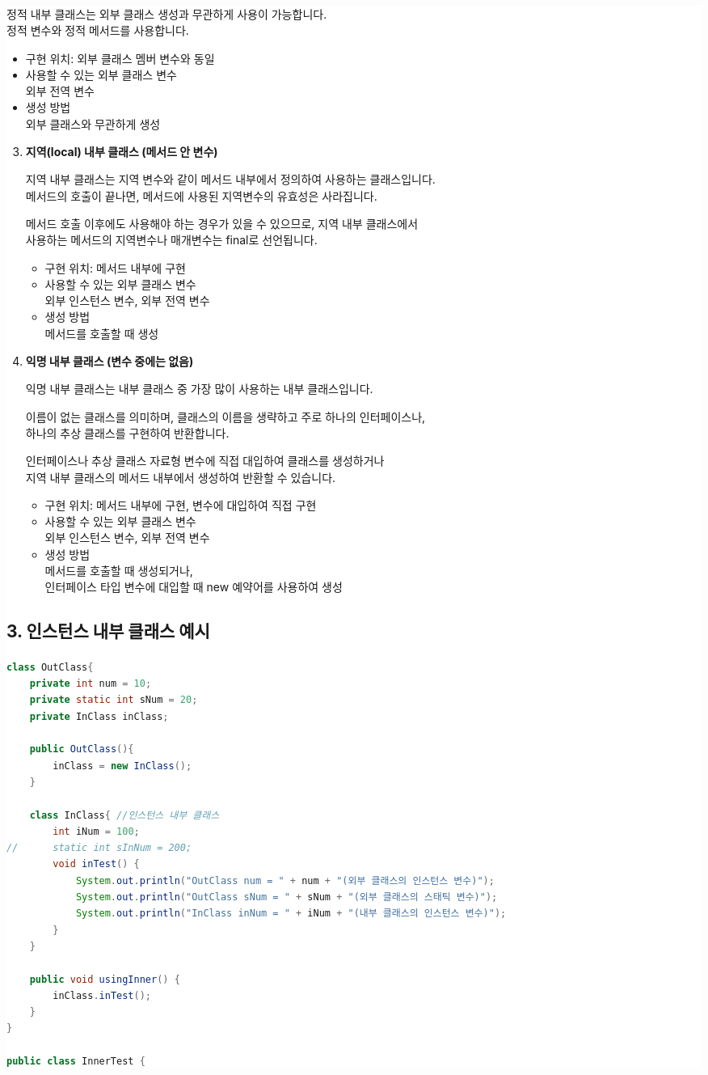    정적 내부 클래스는 외부 클래스 생성과 무관하게 사용이 가능합니다.<br/>
   정적 변수와 정적 메서드를 사용합니다.<br/>

   - 구현 위치: 외부 클래스 멤버 변수와 동일
   - 사용할 수 있는 외부 클래스 변수<br/>
     외부 전역 변수
   - 생성 방법<br/>
     외부 클래스와 무관하게 생성<br/>

3. **지역(local) 내부 클래스 (메서드 안 변수)<br/>**

   지역 내부 클래스는 지역 변수와 같이 메서드 내부에서 정의하여 사용하는 클래스입니다.<br/>
   메서드의 호출이 끝나면, 메서드에 사용된 지역변수의 유효성은 사라집니다.<br/>

   메서드 호출 이후에도 사용해야 하는 경우가 있을 수 있으므로, 지역 내부 클래스에서<br/>
   사용하는 메서드의 지역변수나 매개변수는 final로 선언됩니다.<br/>

   - 구현 위치: 메서드 내부에 구현
   - 사용할 수 있는 외부 클래스 변수<br/>
     외부 인스턴스 변수, 외부 전역 변수
   - 생성 방법<br/>
     메서드를 호출할 때 생성<br/>

4. **익명 내부 클래스 (변수 중에는 없음)<br/>**

   익명 내부 클래스는 내부 클래스 중 가장 많이 사용하는 내부 클래스입니다.<br/>

   이름이 없는 클래스를 의미하며, 클래스의 이름을 생략하고 주로 하나의 인터페이스나,<br/>
   하나의 추상 클래스를 구현하여 반환합니다.<br/>

   인터페이스나 추상 클래스 자료형 변수에 직접 대입하여 클래스를 생성하거나<br/>
   지역 내부 클래스의 메서드 내부에서 생성하여 반환할 수 있습니다.<br/>

   - 구현 위치: 메서드 내부에 구현, 변수에 대입하여 직접 구현
   - 사용할 수 있는 외부 클래스 변수<br/>
     외부 인스턴스 변수, 외부 전역 변수
   - 생성 방법<br/>
     메서드를 호출할 때 생성되거나,<br/>
     인터페이스 타입 변수에 대입할 때 new 예약어를 사용하여 생성<br/>

## 3. 인스턴스 내부 클래스 예시

```java
class OutClass{
	private int num = 10;
	private static int sNum = 20;
	private InClass inClass;

	public OutClass(){
		inClass = new InClass();
	}

	class InClass{ //인스턴스 내부 클래스
		int iNum = 100;
//		static int sInNum = 200;
		void inTest() {
			System.out.println("OutClass num = " + num + "(외부 클래스의 인스턴스 변수)");
			System.out.println("OutClass sNum = " + sNum + "(외부 클래스의 스태틱 변수)");
			System.out.println("InClass inNum = " + iNum + "(내부 클래스의 인스턴스 변수)");
		}
	}

	public void usingInner() {
		inClass.inTest();
	}
}

public class InnerTest {
```